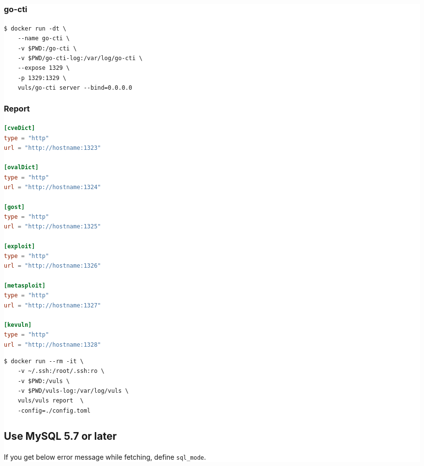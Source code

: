 ### go-cti

```console
$ docker run -dt \
    --name go-cti \
    -v $PWD:/go-cti \
    -v $PWD/go-cti-log:/var/log/go-cti \
    --expose 1329 \
    -p 1329:1329 \
    vuls/go-cti server --bind=0.0.0.0
```

### Report

```toml
[cveDict]
type = "http"
url = "http://hostname:1323"

[ovalDict]
type = "http"
url = "http://hostname:1324"

[gost]
type = "http"
url = "http://hostname:1325"

[exploit]
type = "http"
url = "http://hostname:1326"

[metasploit]
type = "http"
url = "http://hostname:1327"

[kevuln]
type = "http"
url = "http://hostname:1328"
```

```console
$ docker run --rm -it \
    -v ~/.ssh:/root/.ssh:ro \
    -v $PWD:/vuls \
    -v $PWD/vuls-log:/var/log/vuls \
    vuls/vuls report  \
    -config=./config.toml
```

## Use MySQL 5.7 or later

If you get below error message while fetching, define `sql_mode`.
